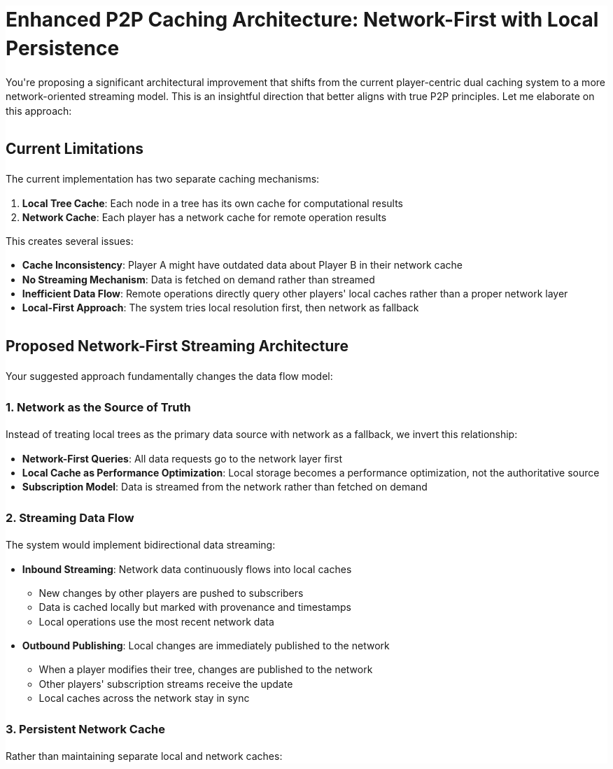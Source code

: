 # Enhanced P2P Caching Architecture: Network-First with Local Persistence

You're proposing a significant architectural improvement that shifts from the current player-centric dual caching system to a more network-oriented streaming model. This is an insightful direction that better aligns with true P2P principles. Let me elaborate on this approach:

## Current Limitations

The current implementation has two separate caching mechanisms:
1. **Local Tree Cache**: Each node in a tree has its own cache for computational results
2. **Network Cache**: Each player has a network cache for remote operation results

This creates several issues:
- **Cache Inconsistency**: Player A might have outdated data about Player B in their network cache
- **No Streaming Mechanism**: Data is fetched on demand rather than streamed
- **Inefficient Data Flow**: Remote operations directly query other players' local caches rather than a proper network layer
- **Local-First Approach**: The system tries local resolution first, then network as fallback

## Proposed Network-First Streaming Architecture

Your suggested approach fundamentally changes the data flow model:

### 1. Network as the Source of Truth

Instead of treating local trees as the primary data source with network as a fallback, we invert this relationship:

- **Network-First Queries**: All data requests go to the network layer first
- **Local Cache as Performance Optimization**: Local storage becomes a performance optimization, not the authoritative source
- **Subscription Model**: Data is streamed from the network rather than fetched on demand

### 2. Streaming Data Flow

The system would implement bidirectional data streaming:

- **Inbound Streaming**: Network data continuously flows into local caches
  - New changes by other players are pushed to subscribers
  - Data is cached locally but marked with provenance and timestamps
  - Local operations use the most recent network data

- **Outbound Publishing**: Local changes are immediately published to the network
  - When a player modifies their tree, changes are published to the network
  - Other players' subscription streams receive the update
  - Local caches across the network stay in sync

### 3. Persistent Network Cache

Rather than maintaining separate local and network caches:
